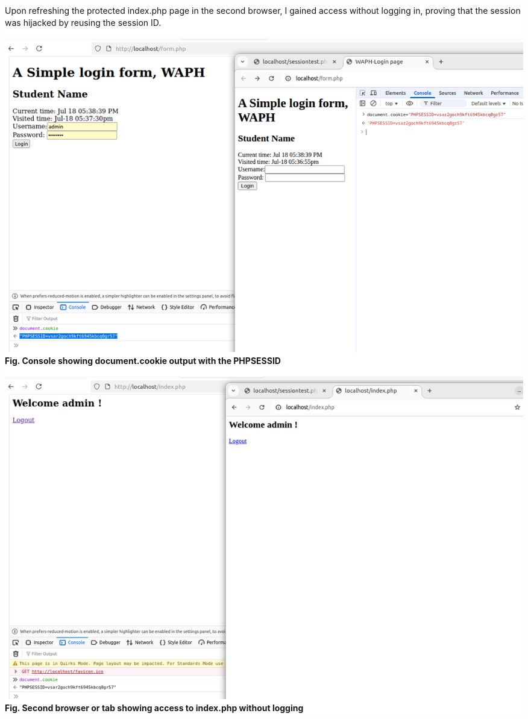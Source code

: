Upon refreshing the protected index.php page in the second browser, I gained access without logging in, proving that the session was hijacked by reusing the session ID.

![hijack3](image/hijack3.png)
**Fig. Console showing document.cookie output with the PHPSESSID**

![hijack4](image/hijack4.png)
**Fig. Second browser or tab showing access to index.php without logging**

